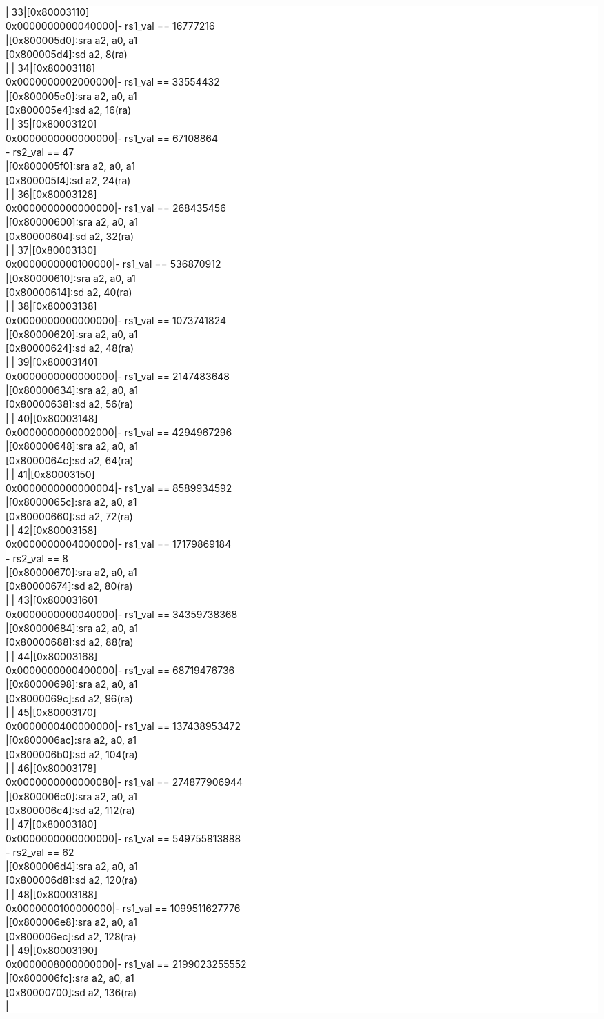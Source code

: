 |  33|[0x80003110]<br>0x0000000000040000|- rs1_val == 16777216<br>                                                                                                                                                                                                        |[0x800005d0]:sra a2, a0, a1<br> [0x800005d4]:sd a2, 8(ra)<br>      |
|  34|[0x80003118]<br>0x0000000002000000|- rs1_val == 33554432<br>                                                                                                                                                                                                        |[0x800005e0]:sra a2, a0, a1<br> [0x800005e4]:sd a2, 16(ra)<br>     |
|  35|[0x80003120]<br>0x0000000000000000|- rs1_val == 67108864<br> - rs2_val == 47<br>                                                                                                                                                                                    |[0x800005f0]:sra a2, a0, a1<br> [0x800005f4]:sd a2, 24(ra)<br>     |
|  36|[0x80003128]<br>0x0000000000000000|- rs1_val == 268435456<br>                                                                                                                                                                                                       |[0x80000600]:sra a2, a0, a1<br> [0x80000604]:sd a2, 32(ra)<br>     |
|  37|[0x80003130]<br>0x0000000000100000|- rs1_val == 536870912<br>                                                                                                                                                                                                       |[0x80000610]:sra a2, a0, a1<br> [0x80000614]:sd a2, 40(ra)<br>     |
|  38|[0x80003138]<br>0x0000000000000000|- rs1_val == 1073741824<br>                                                                                                                                                                                                      |[0x80000620]:sra a2, a0, a1<br> [0x80000624]:sd a2, 48(ra)<br>     |
|  39|[0x80003140]<br>0x0000000000000000|- rs1_val == 2147483648<br>                                                                                                                                                                                                      |[0x80000634]:sra a2, a0, a1<br> [0x80000638]:sd a2, 56(ra)<br>     |
|  40|[0x80003148]<br>0x0000000000002000|- rs1_val == 4294967296<br>                                                                                                                                                                                                      |[0x80000648]:sra a2, a0, a1<br> [0x8000064c]:sd a2, 64(ra)<br>     |
|  41|[0x80003150]<br>0x0000000000000004|- rs1_val == 8589934592<br>                                                                                                                                                                                                      |[0x8000065c]:sra a2, a0, a1<br> [0x80000660]:sd a2, 72(ra)<br>     |
|  42|[0x80003158]<br>0x0000000004000000|- rs1_val == 17179869184<br> - rs2_val == 8<br>                                                                                                                                                                                  |[0x80000670]:sra a2, a0, a1<br> [0x80000674]:sd a2, 80(ra)<br>     |
|  43|[0x80003160]<br>0x0000000000040000|- rs1_val == 34359738368<br>                                                                                                                                                                                                     |[0x80000684]:sra a2, a0, a1<br> [0x80000688]:sd a2, 88(ra)<br>     |
|  44|[0x80003168]<br>0x0000000000400000|- rs1_val == 68719476736<br>                                                                                                                                                                                                     |[0x80000698]:sra a2, a0, a1<br> [0x8000069c]:sd a2, 96(ra)<br>     |
|  45|[0x80003170]<br>0x0000000400000000|- rs1_val == 137438953472<br>                                                                                                                                                                                                    |[0x800006ac]:sra a2, a0, a1<br> [0x800006b0]:sd a2, 104(ra)<br>    |
|  46|[0x80003178]<br>0x0000000000000080|- rs1_val == 274877906944<br>                                                                                                                                                                                                    |[0x800006c0]:sra a2, a0, a1<br> [0x800006c4]:sd a2, 112(ra)<br>    |
|  47|[0x80003180]<br>0x0000000000000000|- rs1_val == 549755813888<br> - rs2_val == 62<br>                                                                                                                                                                                |[0x800006d4]:sra a2, a0, a1<br> [0x800006d8]:sd a2, 120(ra)<br>    |
|  48|[0x80003188]<br>0x0000000100000000|- rs1_val == 1099511627776<br>                                                                                                                                                                                                   |[0x800006e8]:sra a2, a0, a1<br> [0x800006ec]:sd a2, 128(ra)<br>    |
|  49|[0x80003190]<br>0x0000008000000000|- rs1_val == 2199023255552<br>                                                                                                                                                                                                   |[0x800006fc]:sra a2, a0, a1<br> [0x80000700]:sd a2, 136(ra)<br>    |